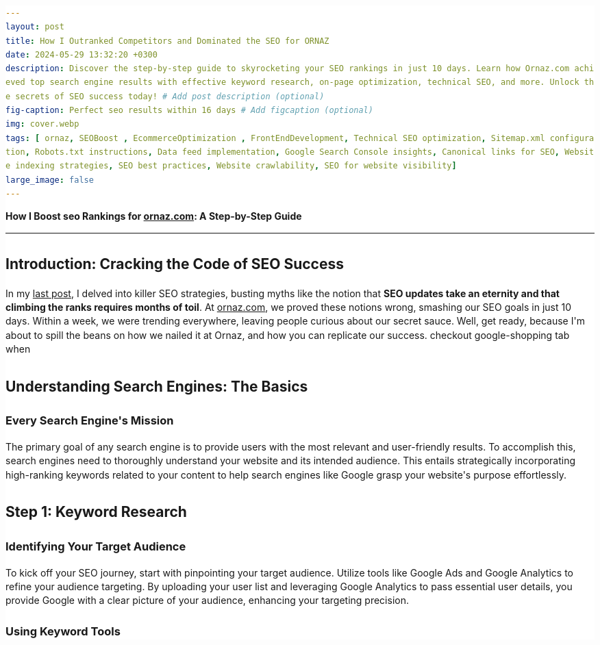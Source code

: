 ```yaml
---
layout: post
title: How I Outranked Competitors and Dominated the SEO for ORNAZ
date: 2024-05-29 13:32:20 +0300
description: Discover the step-by-step guide to skyrocketing your SEO rankings in just 10 days. Learn how Ornaz.com achieved top search engine results with effective keyword research, on-page optimization, technical SEO, and more. Unlock the secrets of SEO success today! # Add post description (optional)
fig-caption: Perfect seo results within 16 days # Add figcaption (optional)
img: cover.webp
tags: [ ornaz, SEOBoost , EcommerceOptimization , FrontEndDevelopment, Technical SEO optimization, Sitemap.xml configuration, Robots.txt instructions, Data feed implementation, Google Search Console insights, Canonical links for SEO, Website indexing strategies, SEO best practices, Website crawlability, SEO for website visibility]
large_image: false
---
```

**How I Boost seo Rankings for [ornaz.com](https://www.ornaz.com): A Step-by-Step Guide**

---

## Introduction: Cracking the Code of SEO Success

In my [last post](https://ashutoshverma.com/seo-optimization-for-web/), I delved into killer SEO strategies, busting myths like the notion that **SEO updates take an eternity and that climbing the ranks requires months of toil**. At [ornaz.com](ornaz.com), we proved these notions wrong, smashing our SEO goals in just 10 days. Within a week, we were trending everywhere, leaving people curious about our secret sauce. Well, get ready, because I'm about to spill the beans on how we nailed it at Ornaz, and how you can replicate our success. checkout google-shopping tab when 

## Understanding Search Engines: The Basics

### Every Search Engine's Mission

The primary goal of any search engine is to provide users with the most relevant and user-friendly results. To accomplish this, search engines need to thoroughly understand your website and its intended audience. This entails strategically incorporating high-ranking keywords related to your content to help search engines like Google grasp your website's purpose effortlessly.

## Step 1: Keyword Research

### Identifying Your Target Audience

To kick off your SEO journey, start with pinpointing your target audience. Utilize tools like Google Ads and Google Analytics to refine your audience targeting. By uploading your user list and leveraging Google Analytics to pass essential user details, you provide Google with a clear picture of your audience, enhancing your targeting precision.

### Using Keyword Tools
